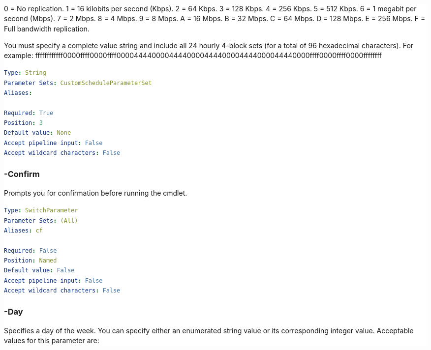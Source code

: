 0 = No replication.
1 = 16 kilobits per second (Kbps). 
2 = 64 Kbps.
3 = 128 Kbps.
4 = 256 Kbps. 
5 = 512 Kbps. 
6 = 1 megabit per second (Mbps). 
7 = 2 Mbps.
8 = 4 Mbps. 
9 = 8 Mbps. 
A = 16 Mbps. 
B = 32 Mbps. 
C = 64 Mbps. 
D = 128 Mbps. 
E = 256 Mbps. 
F = Full bandwidth replication.

You must specify a complete value string and include all 24 hourly 4-block sets (for a total of 96 hexadecimal characters).
For example: ffffffffffff0000ffff0000ffff00004444000044440000444400004444000044440000ffff0000ffff0000ffffffff

```yaml
Type: String
Parameter Sets: CustomScheduleParameterSet
Aliases: 

Required: True
Position: 3
Default value: None
Accept pipeline input: False
Accept wildcard characters: False
```

### -Confirm
Prompts you for confirmation before running the cmdlet.

```yaml
Type: SwitchParameter
Parameter Sets: (All)
Aliases: cf

Required: False
Position: Named
Default value: False
Accept pipeline input: False
Accept wildcard characters: False
```

### -Day
Specifies a day of the week.
You can specify either an enumerated string value or its corresponding integer value.
Acceptable values for this parameter are: 

